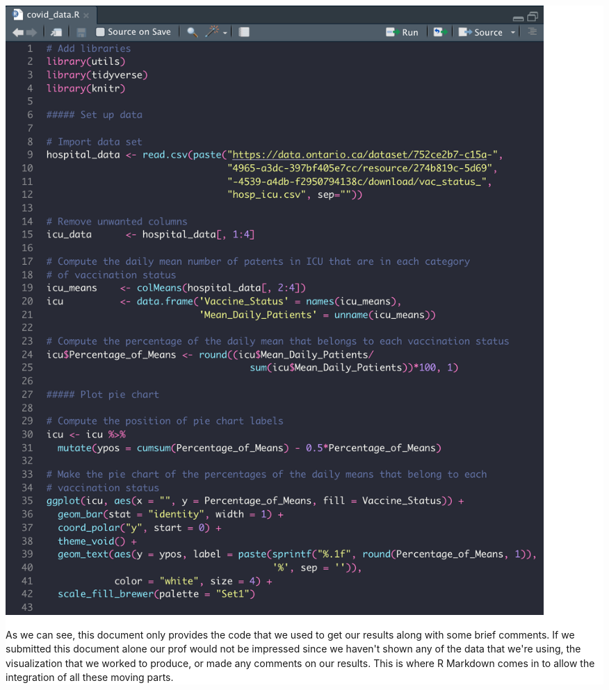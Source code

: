 <img src="images/05-covid_rscript.png" width="90%" />

As we can see, this document only provides the code that we used to get our results along with some brief comments. If we submitted this document alone our prof would not be impressed since we haven't shown any of the data that we're using, the visualization that we worked to produce, or made any comments on our results. This is where R Markdown comes in to allow the integration of all these moving parts.
